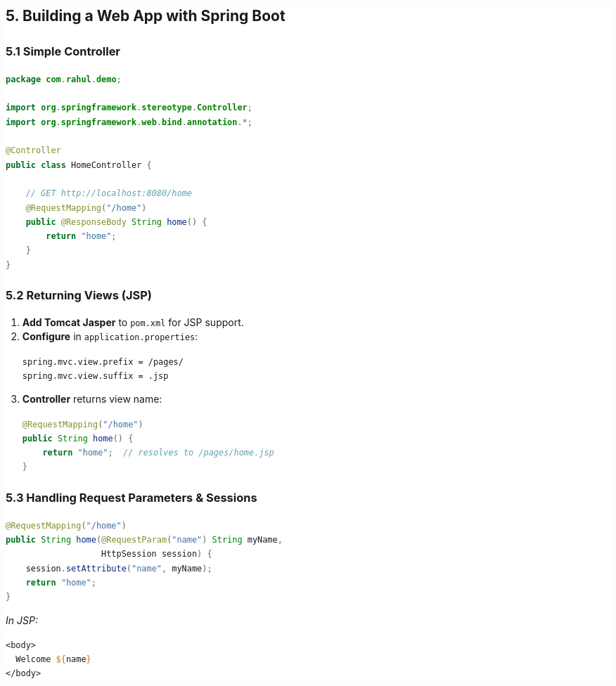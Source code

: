 
## 5. Building a Web App with Spring Boot

### 5.1 Simple Controller

```java
package com.rahul.demo;

import org.springframework.stereotype.Controller;
import org.springframework.web.bind.annotation.*;

@Controller
public class HomeController {

    // GET http://localhost:8080/home
    @RequestMapping("/home")
    public @ResponseBody String home() {
        return "home";
    }
}
```

### 5.2 Returning Views (JSP)

1. **Add Tomcat Jasper** to `pom.xml` for JSP support.  
2. **Configure** in `application.properties`:
   ```properties
   spring.mvc.view.prefix = /pages/
   spring.mvc.view.suffix = .jsp
   ```
3. **Controller** returns view name:
   ```java
   @RequestMapping("/home")
   public String home() {
       return "home";  // resolves to /pages/home.jsp
   }
   ```

### 5.3 Handling Request Parameters & Sessions

```java
@RequestMapping("/home")
public String home(@RequestParam("name") String myName,
                   HttpSession session) {
    session.setAttribute("name", myName);
    return "home";
}
```

_In JSP:_
```jsp
<body>
  Welcome ${name}
</body>
```
